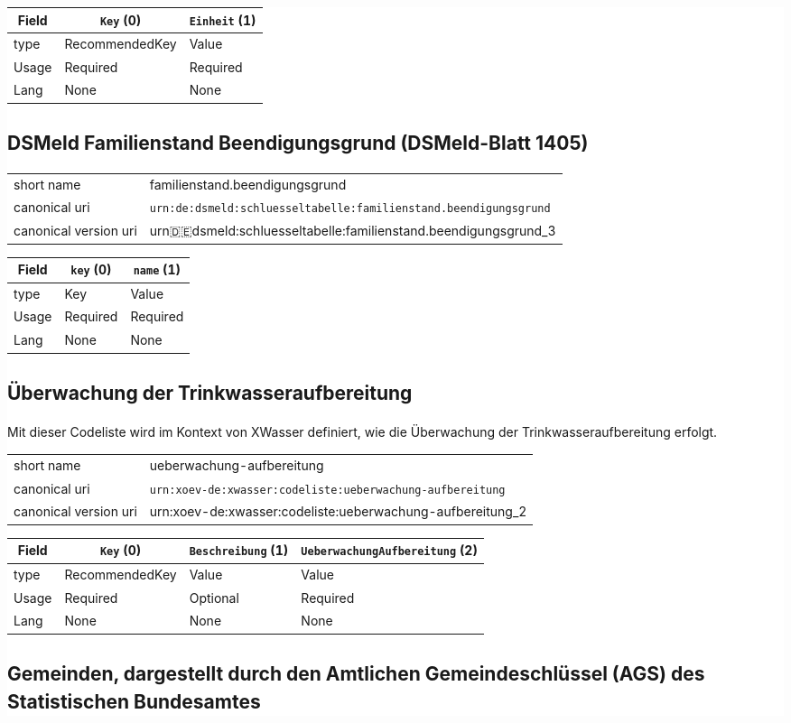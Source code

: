 | Field | `Key` (0) | `Einheit` (1) |
| -- | -- | -- |
| type | RecommendedKey | Value |
| Usage | Required | Required |
| Lang | None | None |

## DSMeld Familienstand Beendigungsgrund (DSMeld-Blatt 1405)



| | |
| -- | -- |
| short name | familienstand.beendigungsgrund |
| canonical uri | `urn:de:dsmeld:schluesseltabelle:familienstand.beendigungsgrund` |
| canonical version uri | urn:de:dsmeld:schluesseltabelle:familienstand.beendigungsgrund_3 |

| Field | `key` (0) | `name` (1) |
| -- | -- | -- |
| type | Key | Value |
| Usage | Required | Required |
| Lang | None | None |

## Überwachung der Trinkwasseraufbereitung

Mit dieser Codeliste wird im Kontext von XWasser definiert, wie die Überwachung der Trinkwasseraufbereitung erfolgt.

| | |
| -- | -- |
| short name | ueberwachung-aufbereitung |
| canonical uri | `urn:xoev-de:xwasser:codeliste:ueberwachung-aufbereitung` |
| canonical version uri | urn:xoev-de:xwasser:codeliste:ueberwachung-aufbereitung_2 |

| Field | `Key` (0) | `Beschreibung` (1) | `UeberwachungAufbereitung` (2) |
| -- | -- | -- | -- |
| type | RecommendedKey | Value | Value |
| Usage | Required | Optional | Required |
| Lang | None | None | None |

## Gemeinden, dargestellt durch den Amtlichen Gemeindeschlüssel (AGS) des Statistischen Bundesamtes
